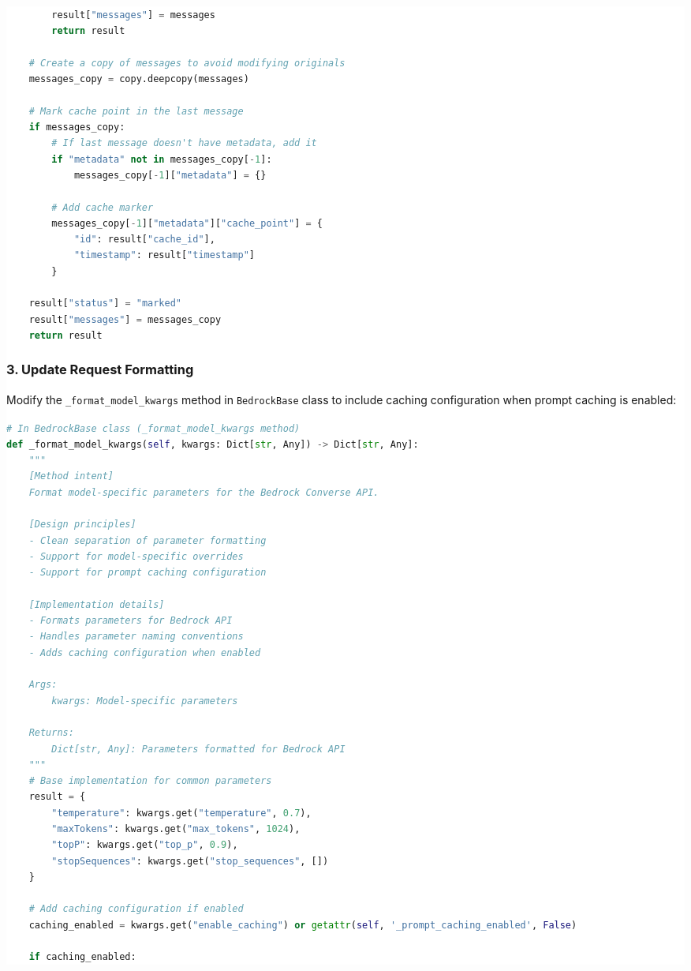 ```python
        result["messages"] = messages
        return result
    
    # Create a copy of messages to avoid modifying originals
    messages_copy = copy.deepcopy(messages)
    
    # Mark cache point in the last message
    if messages_copy:
        # If last message doesn't have metadata, add it
        if "metadata" not in messages_copy[-1]:
            messages_copy[-1]["metadata"] = {}
            
        # Add cache marker
        messages_copy[-1]["metadata"]["cache_point"] = {
            "id": result["cache_id"],
            "timestamp": result["timestamp"]
        }
    
    result["status"] = "marked"
    result["messages"] = messages_copy
    return result
```

### 3. Update Request Formatting

Modify the `_format_model_kwargs` method in `BedrockBase` class to include caching configuration when prompt caching is enabled:

```python
# In BedrockBase class (_format_model_kwargs method)
def _format_model_kwargs(self, kwargs: Dict[str, Any]) -> Dict[str, Any]:
    """
    [Method intent]
    Format model-specific parameters for the Bedrock Converse API.
    
    [Design principles]
    - Clean separation of parameter formatting
    - Support for model-specific overrides
    - Support for prompt caching configuration
    
    [Implementation details]
    - Formats parameters for Bedrock API
    - Handles parameter naming conventions
    - Adds caching configuration when enabled
    
    Args:
        kwargs: Model-specific parameters
        
    Returns:
        Dict[str, Any]: Parameters formatted for Bedrock API
    """
    # Base implementation for common parameters
    result = {
        "temperature": kwargs.get("temperature", 0.7),
        "maxTokens": kwargs.get("max_tokens", 1024),
        "topP": kwargs.get("top_p", 0.9),
        "stopSequences": kwargs.get("stop_sequences", [])
    }
    
    # Add caching configuration if enabled
    caching_enabled = kwargs.get("enable_caching") or getattr(self, '_prompt_caching_enabled', False)
    
    if caching_enabled:
```